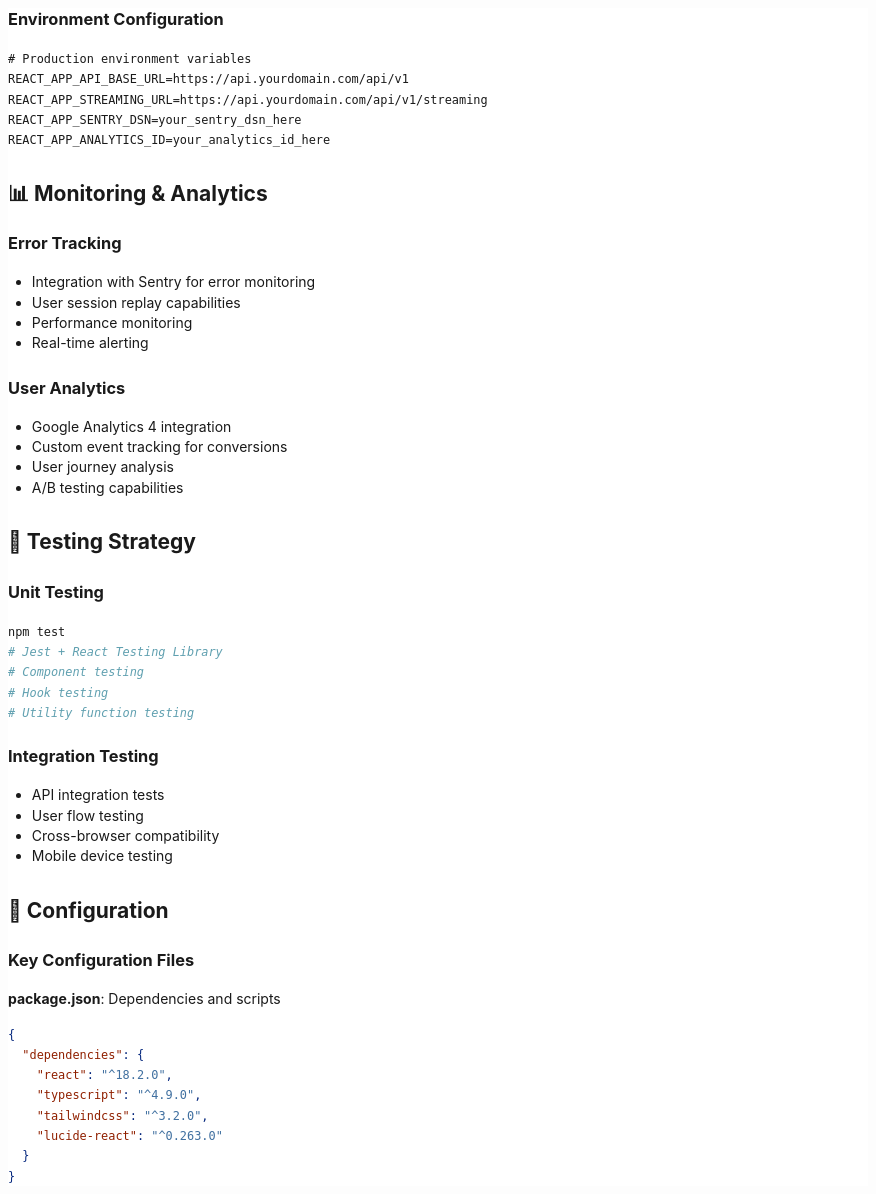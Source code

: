 ### **Environment Configuration**
```env
# Production environment variables
REACT_APP_API_BASE_URL=https://api.yourdomain.com/api/v1
REACT_APP_STREAMING_URL=https://api.yourdomain.com/api/v1/streaming
REACT_APP_SENTRY_DSN=your_sentry_dsn_here
REACT_APP_ANALYTICS_ID=your_analytics_id_here
```

## 📊 Monitoring & Analytics

### **Error Tracking**
- Integration with Sentry for error monitoring
- User session replay capabilities
- Performance monitoring
- Real-time alerting

### **User Analytics**
- Google Analytics 4 integration
- Custom event tracking for conversions
- User journey analysis
- A/B testing capabilities

## 🧪 Testing Strategy

### **Unit Testing**
```bash
npm test
# Jest + React Testing Library
# Component testing
# Hook testing
# Utility function testing
```

### **Integration Testing**
- API integration tests
- User flow testing
- Cross-browser compatibility
- Mobile device testing

## 🔧 Configuration

### **Key Configuration Files**

**package.json**: Dependencies and scripts
```json
{
  "dependencies": {
    "react": "^18.2.0",
    "typescript": "^4.9.0",
    "tailwindcss": "^3.2.0",
    "lucide-react": "^0.263.0"
  }
}
```
